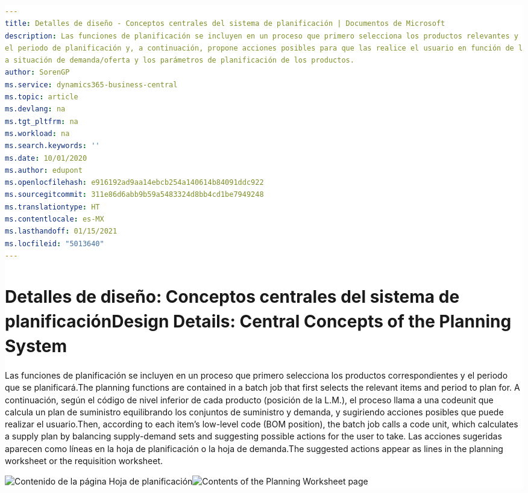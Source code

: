 ```yaml
---
title: Detalles de diseño - Conceptos centrales del sistema de planificación | Documentos de Microsoft
description: Las funciones de planificación se incluyen en un proceso que primero selecciona los productos relevantes y el periodo de planificación y, a continuación, propone acciones posibles para que las realice el usuario en función de la situación de demanda/oferta y los parámetros de planificación de los productos.
author: SorenGP
ms.service: dynamics365-business-central
ms.topic: article
ms.devlang: na
ms.tgt_pltfrm: na
ms.workload: na
ms.search.keywords: ''
ms.date: 10/01/2020
ms.author: edupont
ms.openlocfilehash: e916192ad9aa14ebcb254a140614b84091ddc922
ms.sourcegitcommit: 311e86d6abb9b59a5483324d8bb4cd1be7949248
ms.translationtype: HT
ms.contentlocale: es-MX
ms.lasthandoff: 01/15/2021
ms.locfileid: "5013640"
---
```

# <a name="design-details-central-concepts-of-the-planning-system"></a><span data-ttu-id="ea485-103">Detalles de diseño: Conceptos centrales del sistema de planificación</span><span class="sxs-lookup"><span data-stu-id="ea485-103">Design Details: Central Concepts of the Planning System</span></span>
<span data-ttu-id="ea485-104">Las funciones de planificación se incluyen en un proceso que primero selecciona los productos correspondientes y el periodo que se planificará.</span><span class="sxs-lookup"><span data-stu-id="ea485-104">The planning functions are contained in a batch job that first selects the relevant items and period to plan for.</span></span> <span data-ttu-id="ea485-105">A continuación, según el código de nivel inferior de cada producto (posición de la L.M.), el proceso llama a una codeunit que calcula un plan de suministro equilibrando los conjuntos de suministro y demanda, y sugiriendo acciones posibles que puede realizar el usuario.</span><span class="sxs-lookup"><span data-stu-id="ea485-105">Then, according to each item’s low-level code (BOM position), the batch job calls a code unit, which calculates a supply plan by balancing supply-demand sets and suggesting possible actions for the user to take.</span></span> <span data-ttu-id="ea485-106">Las acciones sugeridas aparecen como líneas en la hoja de planificación o la hoja de demanda.</span><span class="sxs-lookup"><span data-stu-id="ea485-106">The suggested actions appear as lines in the planning worksheet or the requisition worksheet.</span></span>  

<span data-ttu-id="ea485-107">![Contenido de la página Hoja de planificación](media/NAV_APP_supply_planning_1_planning_worksheet.png "Contenido de la página Hoja de planificación")</span><span class="sxs-lookup"><span data-stu-id="ea485-107">![Contents of the Planning Worksheet page](media/NAV_APP_supply_planning_1_planning_worksheet.png "Contents of the Planning Worksheet page")</span></span>  
